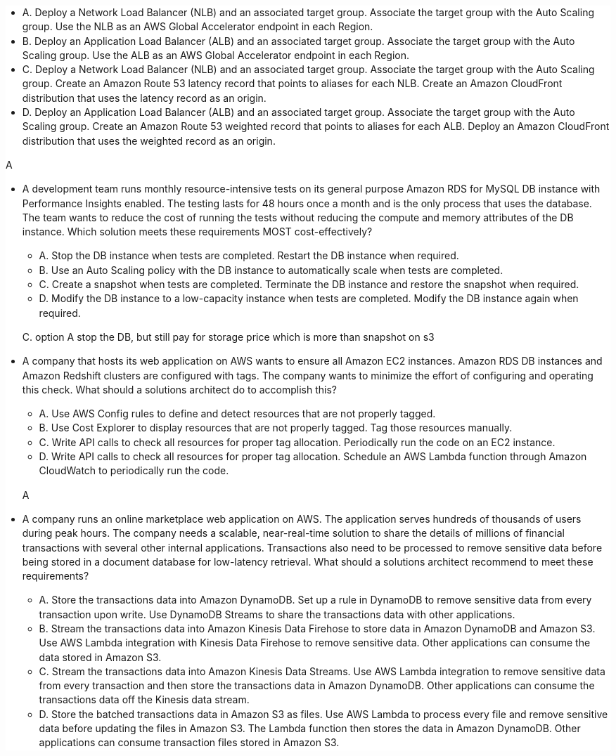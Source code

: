   - A. Deploy a Network Load Balancer (NLB) and an associated target group. Associate the target group with the Auto Scaling group. Use the NLB as an AWS Global Accelerator endpoint in each Region.
  - B. Deploy an Application Load Balancer (ALB) and an associated target group. Associate the target group with the Auto Scaling group. Use the ALB as an AWS Global Accelerator endpoint in each Region.
  - C. Deploy a Network Load Balancer (NLB) and an associated target group. Associate the target group with the Auto Scaling group. Create an Amazon Route 53 latency record that points to aliases for each NLB. Create an Amazon CloudFront distribution that uses the latency record as an origin.
  - D. Deploy an Application Load Balancer (ALB) and an associated target group. Associate the target group with the Auto Scaling group. Create an Amazon Route 53 weighted record that points to aliases for each ALB. Deploy an Amazon CloudFront distribution that uses the weighted record as an origin.

  A

- A development team runs monthly resource-intensive tests on its general purpose Amazon RDS for MySQL DB instance with Performance Insights enabled. The testing lasts for 48 hours once a month and is the only process that uses the database. The team wants to reduce the cost of running the tests without reducing the compute and memory attributes of the DB instance.
  Which solution meets these requirements MOST cost-effectively?

  - A. Stop the DB instance when tests are completed. Restart the DB instance when required.
  - B. Use an Auto Scaling policy with the DB instance to automatically scale when tests are completed.
  - C. Create a snapshot when tests are completed. Terminate the DB instance and restore the snapshot when required.
  - D. Modify the DB instance to a low-capacity instance when tests are completed. Modify the DB instance again when required.

  C. option A stop the DB, but still pay for storage price which is more than snapshot on s3

- A company that hosts its web application on AWS wants to ensure all Amazon EC2 instances. Amazon RDS DB instances and Amazon Redshift clusters are configured with tags. The company wants to minimize the effort of configuring and operating this check.
  What should a solutions architect do to accomplish this?

  - A. Use AWS Config rules to define and detect resources that are not properly tagged.
  - B. Use Cost Explorer to display resources that are not properly tagged. Tag those resources manually.
  - C. Write API calls to check all resources for proper tag allocation. Periodically run the code on an EC2 instance.
  - D. Write API calls to check all resources for proper tag allocation. Schedule an AWS Lambda function through Amazon CloudWatch to periodically run the code.

  A

- A company runs an online marketplace web application on AWS. The application serves hundreds of thousands of users during peak hours. The company needs a scalable, near-real-time solution to share the details of millions of financial transactions with several other internal applications. Transactions also need to be processed to remove sensitive data before being stored in a document database for low-latency retrieval.
  What should a solutions architect recommend to meet these requirements?

  - A. Store the transactions data into Amazon DynamoDB. Set up a rule in DynamoDB to remove sensitive data from every transaction upon write. Use DynamoDB Streams to share the transactions data with other applications.
  - B. Stream the transactions data into Amazon Kinesis Data Firehose to store data in Amazon DynamoDB and Amazon S3. Use AWS Lambda integration with Kinesis Data Firehose to remove sensitive data. Other applications can consume the data stored in Amazon S3.
  - C. Stream the transactions data into Amazon Kinesis Data Streams. Use AWS Lambda integration to remove sensitive data from every transaction and then store the transactions data in Amazon DynamoDB. Other applications can consume the transactions data off the Kinesis data stream.
  - D. Store the batched transactions data in Amazon S3 as files. Use AWS Lambda to process every file and remove sensitive data before updating the files in Amazon S3. The Lambda function then stores the data in Amazon DynamoDB. Other applications can consume transaction files stored in Amazon S3.
